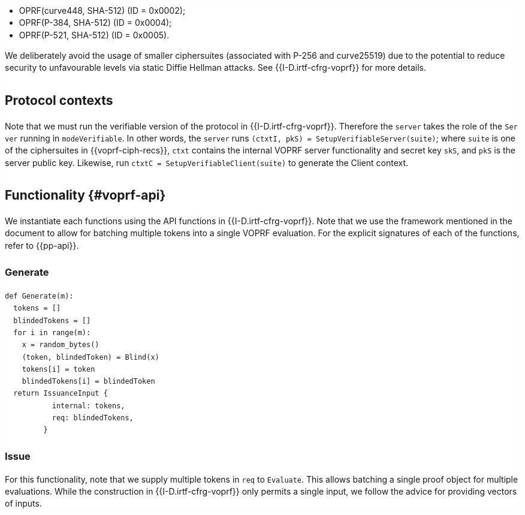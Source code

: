 - OPRF(curve448, SHA-512) (ID = 0x0002);
- OPRF(P-384, SHA-512) (ID = 0x0004);
- OPRF(P-521, SHA-512) (ID = 0x0005).

We deliberately avoid the usage of smaller ciphersuites (associated with
P-256 and curve25519) due to the potential to reduce security to
unfavourable levels via static Diffie Hellman attacks. See
{{I-D.irtf-cfrg-voprf}} for more details.

## Protocol contexts

Note that we must run the verifiable version of the protocol in
{{I-D.irtf-cfrg-voprf}}. Therefore the `server` takes the role of the
`Server` running in `modeVerifiable`. In other words, the `server` runs
`(ctxtI, pkS) = SetupVerifiableServer(suite)`; where `suite` is one of
the ciphersuites in {{voprf-ciph-recs}}, `ctxt` contains the internal
VOPRF server functionality and secret key `skS`, and `pkS` is the server
public key. Likewise, run `ctxtC = SetupVerifiableClient(suite)` to
generate the Client context.

## Functionality {#voprf-api}

We instantiate each functions using the API functions in
{{I-D.irtf-cfrg-voprf}}. Note that we use the framework mentioned in the
document to allow for batching multiple tokens into a single VOPRF
evaluation. For the explicit signatures of each of the functions, refer
to {{pp-api}}.

### Generate

~~~
def Generate(m):
  tokens = []
  blindedTokens = []
  for i in range(m):
    x = random_bytes()
    (token, blindedToken) = Blind(x)
    tokens[i] = token
    blindedTokens[i] = blindedToken
  return IssuanceInput {
           internal: tokens,
           req: blindedTokens,
         }
~~~

### Issue

For this functionality, note that we supply multiple tokens in `req` to
`Evaluate`. This allows batching a single proof object for multiple
evaluations. While the construction in {{I-D.irtf-cfrg-voprf}} only
permits a single input, we follow the advice for providing vectors of
inputs.
